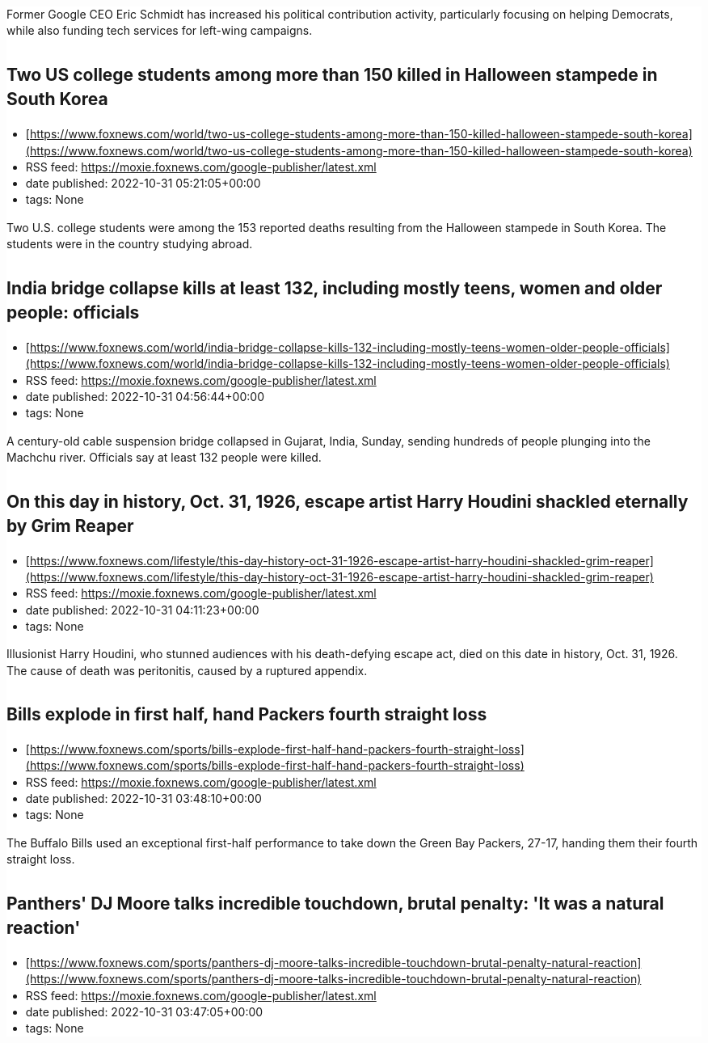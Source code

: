 Former Google CEO Eric Schmidt has increased his political contribution activity, particularly focusing on helping Democrats, while also funding tech services for left-wing campaigns.

## Two US college students among more than 150 killed in Halloween stampede in South Korea
 - [https://www.foxnews.com/world/two-us-college-students-among-more-than-150-killed-halloween-stampede-south-korea](https://www.foxnews.com/world/two-us-college-students-among-more-than-150-killed-halloween-stampede-south-korea)
 - RSS feed: https://moxie.foxnews.com/google-publisher/latest.xml
 - date published: 2022-10-31 05:21:05+00:00
 - tags: None

Two U.S. college students were among the 153 reported deaths resulting from the Halloween stampede in South Korea. The students were in the country studying abroad.

## India bridge collapse kills at least 132, including mostly teens, women and older people: officials
 - [https://www.foxnews.com/world/india-bridge-collapse-kills-132-including-mostly-teens-women-older-people-officials](https://www.foxnews.com/world/india-bridge-collapse-kills-132-including-mostly-teens-women-older-people-officials)
 - RSS feed: https://moxie.foxnews.com/google-publisher/latest.xml
 - date published: 2022-10-31 04:56:44+00:00
 - tags: None

A century-old cable suspension bridge collapsed in Gujarat, India, Sunday, sending hundreds of people plunging into the Machchu river. Officials say at least 132 people were killed.

## On this day in history, Oct. 31, 1926, escape artist Harry Houdini shackled eternally by Grim Reaper
 - [https://www.foxnews.com/lifestyle/this-day-history-oct-31-1926-escape-artist-harry-houdini-shackled-grim-reaper](https://www.foxnews.com/lifestyle/this-day-history-oct-31-1926-escape-artist-harry-houdini-shackled-grim-reaper)
 - RSS feed: https://moxie.foxnews.com/google-publisher/latest.xml
 - date published: 2022-10-31 04:11:23+00:00
 - tags: None

Illusionist Harry Houdini, who stunned audiences with his death-defying escape act, died on this date in history, Oct. 31, 1926. The cause of death was peritonitis, caused by a ruptured appendix.

## Bills explode in first half, hand Packers fourth straight loss
 - [https://www.foxnews.com/sports/bills-explode-first-half-hand-packers-fourth-straight-loss](https://www.foxnews.com/sports/bills-explode-first-half-hand-packers-fourth-straight-loss)
 - RSS feed: https://moxie.foxnews.com/google-publisher/latest.xml
 - date published: 2022-10-31 03:48:10+00:00
 - tags: None

The Buffalo Bills used an exceptional first-half performance to take down the Green Bay Packers, 27-17, handing them their fourth straight loss.

## Panthers' DJ Moore talks incredible touchdown, brutal penalty: 'It was a natural reaction'
 - [https://www.foxnews.com/sports/panthers-dj-moore-talks-incredible-touchdown-brutal-penalty-natural-reaction](https://www.foxnews.com/sports/panthers-dj-moore-talks-incredible-touchdown-brutal-penalty-natural-reaction)
 - RSS feed: https://moxie.foxnews.com/google-publisher/latest.xml
 - date published: 2022-10-31 03:47:05+00:00
 - tags: None
